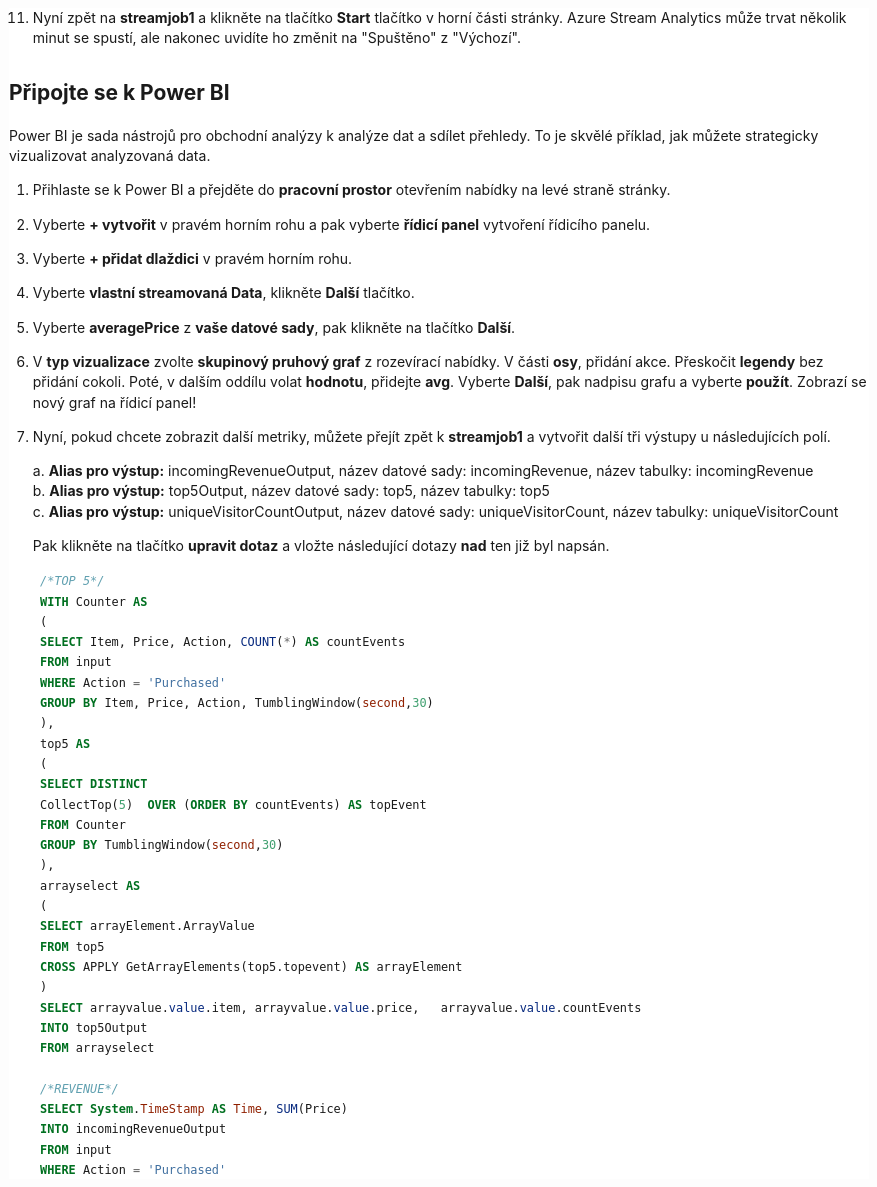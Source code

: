 11. Nyní zpět na **streamjob1** a klikněte na tlačítko **Start** tlačítko v horní části stránky. Azure Stream Analytics může trvat několik minut se spustí, ale nakonec uvidíte ho změnit na "Spuštěno" z "Výchozí".

## <a name="connect-to-power-bi"></a>Připojte se k Power BI

Power BI je sada nástrojů pro obchodní analýzy k analýze dat a sdílet přehledy. To je skvělé příklad, jak můžete strategicky vizualizovat analyzovaná data.

1. Přihlaste se k Power BI a přejděte do **pracovní prostor** otevřením nabídky na levé straně stránky.  

2. Vyberte **+ vytvořit** v pravém horním rohu a pak vyberte **řídicí panel** vytvoření řídicího panelu.  

3. Vyberte **+ přidat dlaždici** v pravém horním rohu.  

4. Vyberte **vlastní streamovaná Data**, klikněte **Další** tlačítko.  
 
5. Vyberte **averagePrice** z **vaše datové sady**, pak klikněte na tlačítko **Další**.  

6. V **typ vizualizace** zvolte **skupinový pruhový graf** z rozevírací nabídky. V části **osy**, přidání akce. Přeskočit **legendy** bez přidání cokoli. Poté, v dalším oddílu volat **hodnotu**, přidejte **avg**. Vyberte **Další**, pak nadpisu grafu a vyberte **použít**. Zobrazí se nový graf na řídicí panel!  

7. Nyní, pokud chcete zobrazit další metriky, můžete přejít zpět k **streamjob1** a vytvořit další tři výstupy u následujících polí.

   a. **Alias pro výstup:** incomingRevenueOutput, název datové sady: incomingRevenue, název tabulky: incomingRevenue  
   b. **Alias pro výstup:** top5Output, název datové sady: top5, název tabulky: top5  
   c. **Alias pro výstup:** uniqueVisitorCountOutput, název datové sady: uniqueVisitorCount, název tabulky: uniqueVisitorCount

   Pak klikněte na tlačítko **upravit dotaz** a vložte následující dotazy **nad** ten již byl napsán.

   ```sql
    /*TOP 5*/
    WITH Counter AS
    (
    SELECT Item, Price, Action, COUNT(*) AS countEvents
    FROM input
    WHERE Action = 'Purchased'
    GROUP BY Item, Price, Action, TumblingWindow(second,30)
    ), 
    top5 AS
    (
    SELECT DISTINCT
    CollectTop(5)  OVER (ORDER BY countEvents) AS topEvent
    FROM Counter
    GROUP BY TumblingWindow(second,30)
    ), 
    arrayselect AS 
    (
    SELECT arrayElement.ArrayValue
    FROM top5
    CROSS APPLY GetArrayElements(top5.topevent) AS arrayElement
    ) 
    SELECT arrayvalue.value.item, arrayvalue.value.price,   arrayvalue.value.countEvents
    INTO top5Output
    FROM arrayselect

    /*REVENUE*/
    SELECT System.TimeStamp AS Time, SUM(Price)
    INTO incomingRevenueOutput
    FROM input
    WHERE Action = 'Purchased'
   ```
